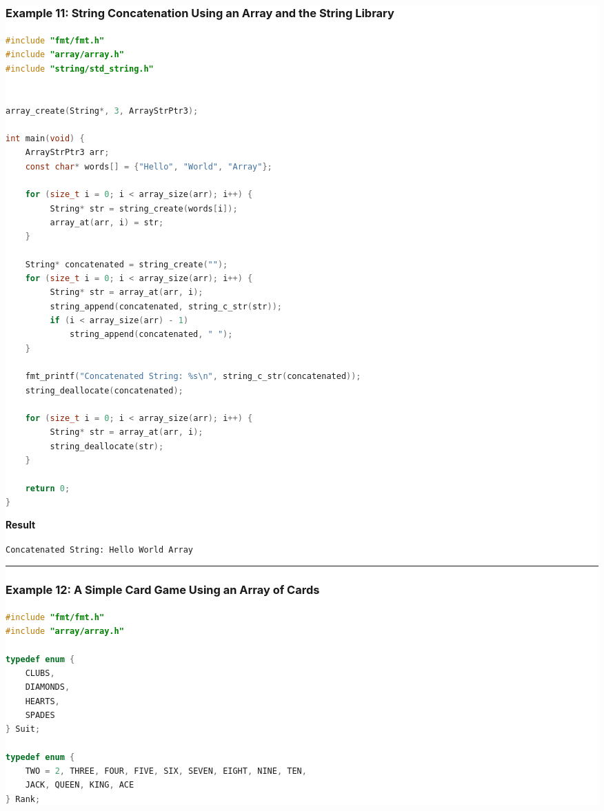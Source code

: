 
### Example 11: String Concatenation Using an Array and the String Library

```c
#include "fmt/fmt.h"
#include "array/array.h"
#include "string/std_string.h"


array_create(String*, 3, ArrayStrPtr3);

int main(void) {
    ArrayStrPtr3 arr;
    const char* words[] = {"Hello", "World", "Array"};

    for (size_t i = 0; i < array_size(arr); i++) {
         String* str = string_create(words[i]);
         array_at(arr, i) = str;
    }

    String* concatenated = string_create("");
    for (size_t i = 0; i < array_size(arr); i++) {
         String* str = array_at(arr, i);
         string_append(concatenated, string_c_str(str));
         if (i < array_size(arr) - 1)
             string_append(concatenated, " ");
    }

    fmt_printf("Concatenated String: %s\n", string_c_str(concatenated));
    string_deallocate(concatenated);

    for (size_t i = 0; i < array_size(arr); i++) {
         String* str = array_at(arr, i);
         string_deallocate(str);
    }

    return 0;
}
```

**Result**
```
Concatenated String: Hello World Array
```

---

### Example 12: A Simple Card Game Using an Array of Cards

```c
#include "fmt/fmt.h"
#include "array/array.h"

typedef enum {
    CLUBS,
    DIAMONDS,
    HEARTS,
    SPADES
} Suit;

typedef enum {
    TWO = 2, THREE, FOUR, FIVE, SIX, SEVEN, EIGHT, NINE, TEN,
    JACK, QUEEN, KING, ACE
} Rank;

```